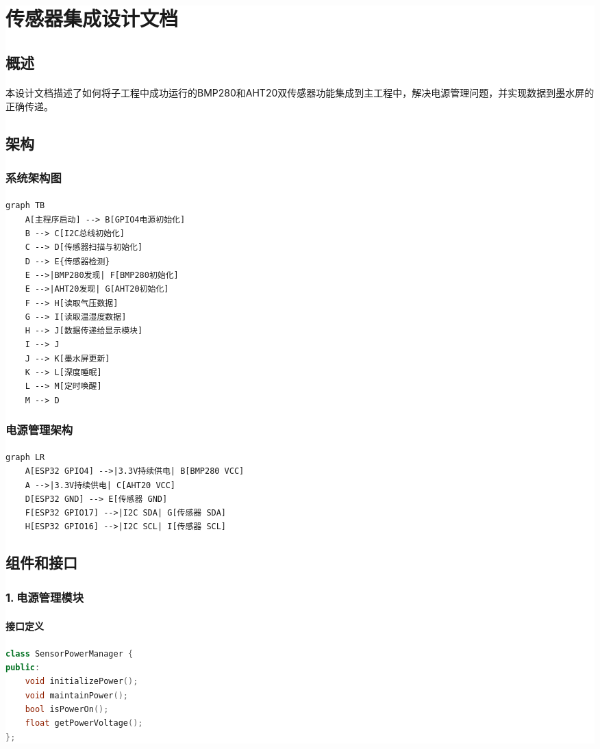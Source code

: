 # 传感器集成设计文档

## 概述

本设计文档描述了如何将子工程中成功运行的BMP280和AHT20双传感器功能集成到主工程中，解决电源管理问题，并实现数据到墨水屏的正确传递。

## 架构

### 系统架构图

```mermaid
graph TB
    A[主程序启动] --> B[GPIO4电源初始化]
    B --> C[I2C总线初始化]
    C --> D[传感器扫描与初始化]
    D --> E{传感器检测}
    E -->|BMP280发现| F[BMP280初始化]
    E -->|AHT20发现| G[AHT20初始化]
    F --> H[读取气压数据]
    G --> I[读取温湿度数据]
    H --> J[数据传递给显示模块]
    I --> J
    J --> K[墨水屏更新]
    K --> L[深度睡眠]
    L --> M[定时唤醒]
    M --> D
```

### 电源管理架构

```mermaid
graph LR
    A[ESP32 GPIO4] -->|3.3V持续供电| B[BMP280 VCC]
    A -->|3.3V持续供电| C[AHT20 VCC]
    D[ESP32 GND] --> E[传感器 GND]
    F[ESP32 GPIO17] -->|I2C SDA| G[传感器 SDA]
    H[ESP32 GPIO16] -->|I2C SCL| I[传感器 SCL]
```

## 组件和接口

### 1. 电源管理模块

#### 接口定义
```cpp
class SensorPowerManager {
public:
    void initializePower();
    void maintainPower();
    bool isPowerOn();
    float getPowerVoltage();
};
```
